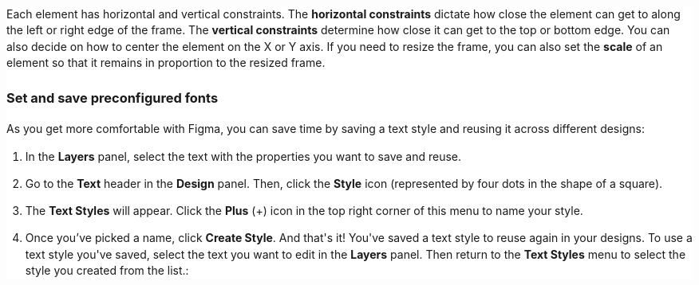 Each element has horizontal and vertical constraints. The **horizontal constraints** dictate how close the element can get to along the left or right edge of the frame. The **vertical constraints** determine how close it can get to the  top or bottom edge. You can also decide on how to center the element on the X or Y axis. If you need to resize the frame, you can also set the **scale** of an element so that it  remains in proportion to the resized frame.

### Set and save preconfigured fonts
As you get more comfortable with Figma, you can save time by saving a text style and reusing it across different designs:

1. In the **Layers** panel, select the text with the properties you want to save and reuse.

2. Go to the **Text** header in the **Design** panel. Then, click the **Style** icon (represented by four dots in the shape of a square).

3. The **Text Styles** will appear. Click the **Plus** (+) icon in the top right corner of this menu to name your style.

4. Once you’ve picked a name, click **Create Style**. And that's it! You've saved a text style to reuse again in your designs. To use a text style you've saved, select the text you want to edit in the **Layers** panel. Then return to the **Text Styles** menu to select the style you created from the list.:


